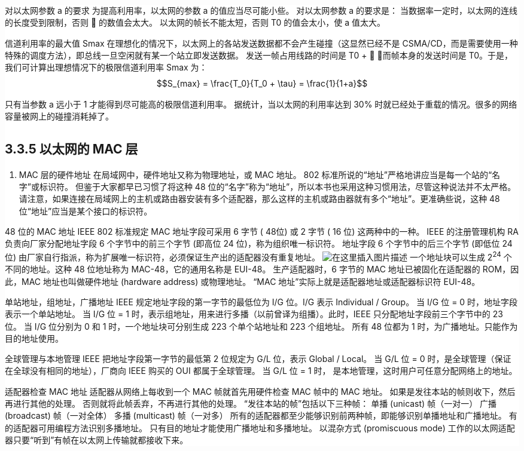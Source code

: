 对以太网参数 a 的要求
为提高利用率，以太网的参数 a 的值应当尽可能小些。
对以太网参数 a 的要求是：
当数据率一定时，以太网的连线的长度受到限制，否则   的数值会太大。
以太网的帧长不能太短，否则 T0 的值会太小，使 a 值太大。 

信道利用率的最大值 Smax 
在理想化的情况下，以太网上的各站发送数据都不会产生碰撞（这显然已经不是 CSMA/CD，而是需要使用一种特殊的调度方法），即总线一旦空闲就有某一个站立即发送数据。
发送一帧占用线路的时间是 T0 +  ，而帧本身的发送时间是 T0。于是，我们可计算出理想情况下的极限信道利用率 Smax 为： 
$$S_{max} = \frac{T_0}{T_0 + \tau} = \frac{1}{1+a}$$

只有当参数 a 远小于 1 才能得到尽可能高的极限信道利用率。
据统计，当以太网的利用率达到 30% 时就已经处于重载的情况。很多的网络容量被网上的碰撞消耗掉了。

## 3.3.5  以太网的 MAC 层
 
1.  MAC 层的硬件地址
在局域网中，硬件地址又称为物理地址，或 MAC 地址。 
802 标准所说的“地址”严格地讲应当是每一个站的“名字”或标识符。 
但鉴于大家都早已习惯了将这种 48 位的“名字”称为“地址”，所以本书也采用这种习惯用法，尽管这种说法并不太严格。
请注意，如果连接在局域网上的主机或路由器安装有多个适配器，那么这样的主机或路由器就有多个“地址”。更准确些说，这种 48 位“地址”应当是某个接口的标识符。

48 位的 MAC 地址
IEEE 802 标准规定 MAC 地址字段可采用 6 字节 ( 48位) 或 2 字节 ( 16 位) 这两种中的一种。
IEEE 的注册管理机构 RA 负责向厂家分配地址字段 6 个字节中的前三个字节 (即高位 24 位)，称为组织唯一标识符。
地址字段 6 个字节中的后三个字节 (即低位 24 位) 由厂家自行指派，称为扩展唯一标识符，必须保证生产出的适配器没有重复地址。
![在这里插入图片描述](https://img-blog.csdnimg.cn/20201011163855537.png#pic_center)
一个地址块可以生成 $2^{24}$ 个不同的地址。这种 48 位地址称为 MAC-48，它的通用名称是 EUI-48。
生产适配器时，6 字节的 MAC 地址已被固化在适配器的 ROM，因此，MAC 地址也叫做硬件地址 (hardware address) 或物理地址。
“MAC 地址”实际上就是适配器地址或适配器标识符 EUI-48。

单站地址，组地址，广播地址
IEEE 规定地址字段的第一字节的最低位为 I/G 位。I/G 表示 Individual / Group。
当 I/G 位 = 0 时，地址字段表示一个单站地址。
当 I/G 位 = 1 时，表示组地址，用来进行多播（以前曾译为组播）。此时，IEEE 只分配地址字段前三个字节中的 23 位。
当 I/G 位分别为 0 和 1 时，一个地址块可分别生成 223 个单个站地址和 223 个组地址。
所有 48 位都为 1 时，为广播地址。只能作为目的地址使用。

全球管理与本地管理
IEEE 把地址字段第一字节的最低第 2 位规定为 G/L 位，表示 Global / Local。
当 G/L 位 = 0 时，是全球管理（保证在全球没有相同的地址），厂商向 IEEE 购买的 OUI 都属于全球管理。
当 G/L 位 = 1 时， 是本地管理，这时用户可任意分配网络上的地址。

适配器检查 MAC 地址
适配器从网络上每收到一个 MAC 帧就首先用硬件检查 MAC 帧中的 MAC 地址。
如果是发往本站的帧则收下，然后再进行其他的处理。
否则就将此帧丢弃，不再进行其他的处理。
“发往本站的帧”包括以下三种帧： 
单播 (unicast) 帧（一对一）
广播 (broadcast) 帧（一对全体）
多播 (multicast) 帧（一对多）
所有的适配器都至少能够识别前两种帧，即能够识别单播地址和广播地址。
有的适配器可用编程方法识别多播地址。
只有目的地址才能使用广播地址和多播地址。
以混杂方式 (promiscuous mode) 工作的以太网适配器只要“听到”有帧在以太网上传输就都接收下来。
